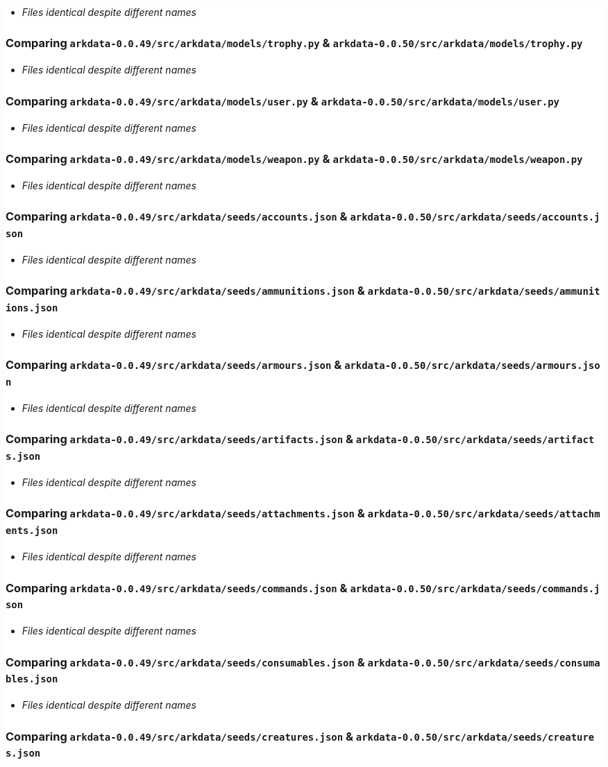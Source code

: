  * *Files identical despite different names*

### Comparing `arkdata-0.0.49/src/arkdata/models/trophy.py` & `arkdata-0.0.50/src/arkdata/models/trophy.py`

 * *Files identical despite different names*

### Comparing `arkdata-0.0.49/src/arkdata/models/user.py` & `arkdata-0.0.50/src/arkdata/models/user.py`

 * *Files identical despite different names*

### Comparing `arkdata-0.0.49/src/arkdata/models/weapon.py` & `arkdata-0.0.50/src/arkdata/models/weapon.py`

 * *Files identical despite different names*

### Comparing `arkdata-0.0.49/src/arkdata/seeds/accounts.json` & `arkdata-0.0.50/src/arkdata/seeds/accounts.json`

 * *Files identical despite different names*

### Comparing `arkdata-0.0.49/src/arkdata/seeds/ammunitions.json` & `arkdata-0.0.50/src/arkdata/seeds/ammunitions.json`

 * *Files identical despite different names*

### Comparing `arkdata-0.0.49/src/arkdata/seeds/armours.json` & `arkdata-0.0.50/src/arkdata/seeds/armours.json`

 * *Files identical despite different names*

### Comparing `arkdata-0.0.49/src/arkdata/seeds/artifacts.json` & `arkdata-0.0.50/src/arkdata/seeds/artifacts.json`

 * *Files identical despite different names*

### Comparing `arkdata-0.0.49/src/arkdata/seeds/attachments.json` & `arkdata-0.0.50/src/arkdata/seeds/attachments.json`

 * *Files identical despite different names*

### Comparing `arkdata-0.0.49/src/arkdata/seeds/commands.json` & `arkdata-0.0.50/src/arkdata/seeds/commands.json`

 * *Files identical despite different names*

### Comparing `arkdata-0.0.49/src/arkdata/seeds/consumables.json` & `arkdata-0.0.50/src/arkdata/seeds/consumables.json`

 * *Files identical despite different names*

### Comparing `arkdata-0.0.49/src/arkdata/seeds/creatures.json` & `arkdata-0.0.50/src/arkdata/seeds/creatures.json`
